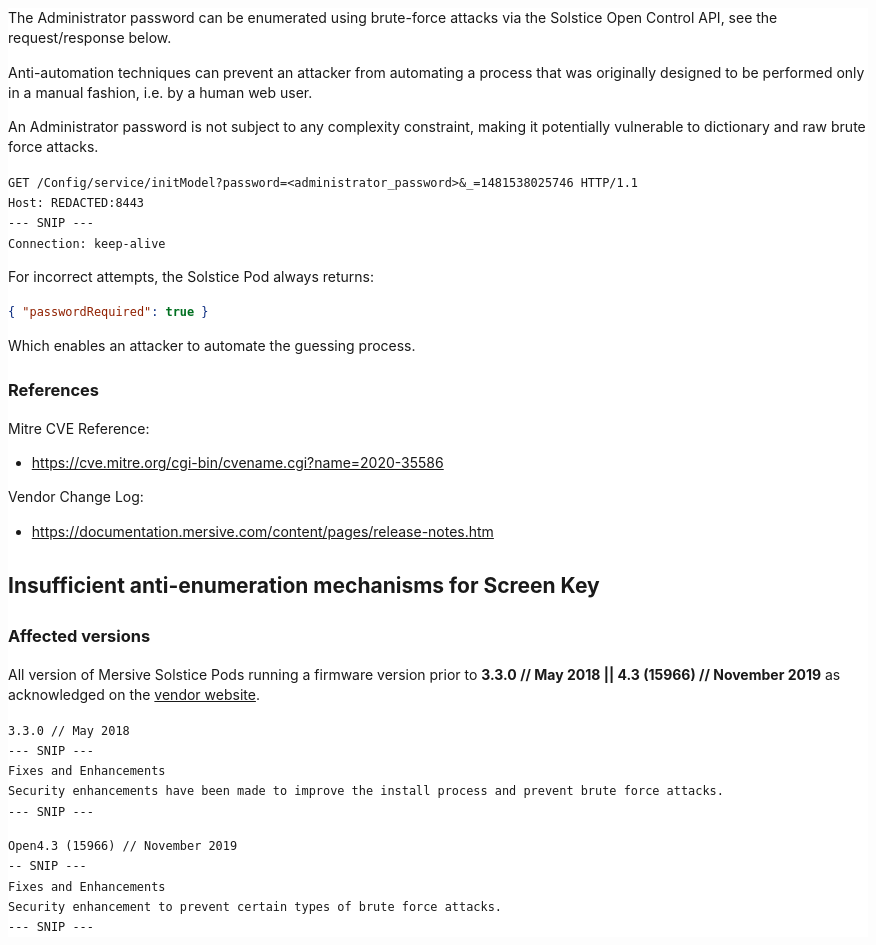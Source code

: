 The Administrator password can be enumerated using brute-force attacks via the Solstice Open Control API, see the request/response below.

Anti-automation techniques can prevent an attacker from automating a process that was originally designed to be performed only in a manual fashion, i.e. by a human web user.

An Administrator password is not subject to any complexity constraint, making it potentially vulnerable to dictionary and raw brute force attacks.

```http
GET /Config/service/initModel?password=<administrator_password>&_=1481538025746 HTTP/1.1
Host: REDACTED:8443
--- SNIP ---
Connection: keep-alive
```

For incorrect attempts, the Solstice Pod always returns:

```json
{ "passwordRequired": true }
```

Which enables an attacker to automate the guessing process.

### References

Mitre CVE Reference:

- https://cve.mitre.org/cgi-bin/cvename.cgi?name=2020-35586

Vendor Change Log:

- https://documentation.mersive.com/content/pages/release-notes.htm

## Insufficient anti-enumeration mechanisms for Screen Key

### Affected versions

All version of Mersive Solstice Pods running a firmware version prior to **3.3.0 // May 2018 || 4.3 (15966) // November 2019** as acknowledged on the [vendor website](https://documentation.mersive.com/content/pages/release-notes.htm).

```
3.3.0 // May 2018
--- SNIP ---
Fixes and Enhancements
Security enhancements have been made to improve the install process and prevent brute force attacks.
--- SNIP ---
```

```
Open4.3 (15966) // November 2019
-- SNIP ---
Fixes and Enhancements
Security enhancement to prevent certain types of brute force attacks.
--- SNIP ---
```
